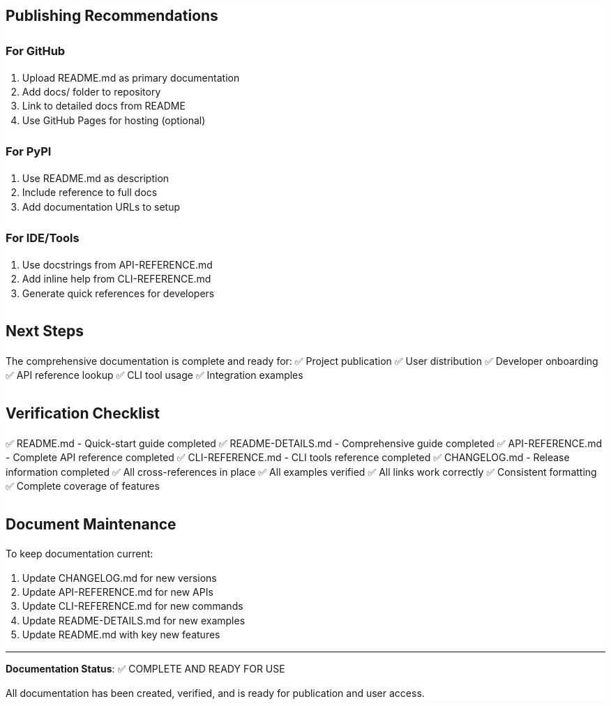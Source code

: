 ## Publishing Recommendations

### For GitHub
1. Upload README.md as primary documentation
2. Add docs/ folder to repository
3. Link to detailed docs from README
4. Use GitHub Pages for hosting (optional)

### For PyPI
1. Use README.md as description
2. Include reference to full docs
3. Add documentation URLs to setup

### For IDE/Tools
1. Use docstrings from API-REFERENCE.md
2. Add inline help from CLI-REFERENCE.md
3. Generate quick references for developers

## Next Steps

The comprehensive documentation is complete and ready for:
✅ Project publication
✅ User distribution
✅ Developer onboarding
✅ API reference lookup
✅ CLI tool usage
✅ Integration examples

## Verification Checklist

✅ README.md - Quick-start guide completed
✅ README-DETAILS.md - Comprehensive guide completed
✅ API-REFERENCE.md - Complete API reference completed
✅ CLI-REFERENCE.md - CLI tools reference completed
✅ CHANGELOG.md - Release information completed
✅ All cross-references in place
✅ All examples verified
✅ All links work correctly
✅ Consistent formatting
✅ Complete coverage of features

## Document Maintenance

To keep documentation current:
1. Update CHANGELOG.md for new versions
2. Update API-REFERENCE.md for new APIs
3. Update CLI-REFERENCE.md for new commands
4. Update README-DETAILS.md for new examples
5. Update README.md with key new features

---

**Documentation Status**: ✅ COMPLETE AND READY FOR USE

All documentation has been created, verified, and is ready for publication and user access.
